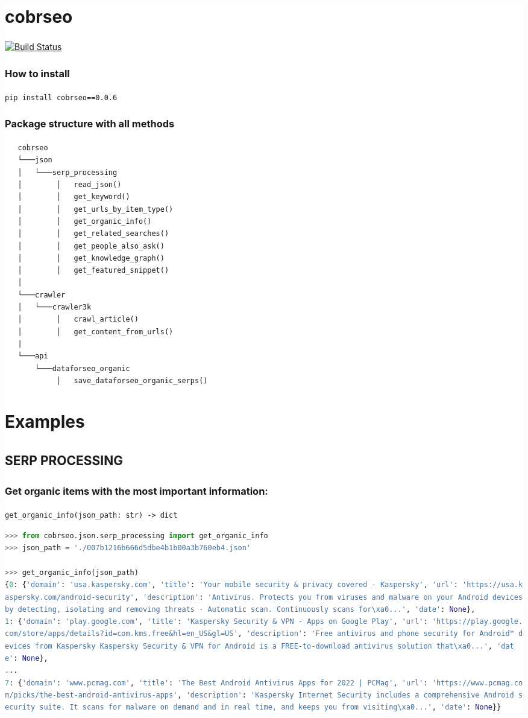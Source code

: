 # cobrseo

[![Build Status](https://img.shields.io/badge/pypi-v0.0.6-blue)](https://pypi.org/project/cobrseo/)

### How to install

```sh
pip install cobrseo==0.0.6
```

### Package structure with all methods

```
   cobrseo
   └───json
   │   └───serp_processing
   │        │   read_json()
   │        │   get_keyword()
   │        │   get_urls_by_item_type()
   │        │   get_organic_info()
   │        │   get_related_searches()
   │        │   get_people_also_ask()
   │        │   get_knowledge_graph()
   │        │   get_featured_snippet()
   │
   └───crawler
   │   └───crawler3k
   │        │   crawl_article()
   │        │   get_content_from_urls()
   |
   └───api
       └───dataforseo_organic
            │   save_dataforseo_organic_serps()
```

# **Examples**

## SERP PROCESSING

### Get organic items with the most important information:

`get_organic_info(json_path: str) -> dict`

```python
>>> from cobrseo.json.serp_processing import get_organic_info
>>> json_path = './007b1216b666d5dbe4b1b00a3b760eb4.json'

>>> get_organic_info(json_path)
{0: {'domain': 'usa.kaspersky.com', 'title': 'Your mobile security & privacy covered - Kaspersky', 'url': 'https://usa.kaspersky.com/android-security', 'description': 'Antivirus. Protects you from viruses and malware on your Android devices by detecting, isolating and removing threats · Automatic scan. Continuously scans for\xa0...', 'date': None},
1: {'domain': 'play.google.com', 'title': 'Kaspersky Security & VPN - Apps on Google Play', 'url': 'https://play.google.com/store/apps/details?id=com.kms.free&hl=en_US&gl=US', 'description': 'Free antivirus and phone security for Android™ devices from Kaspersky Kaspersky Security & VPN for Android is a FREE-to-download antivirus solution that\xa0...', 'date': None},
...
7: {'domain': 'www.pcmag.com', 'title': 'The Best Android Antivirus Apps for 2022 | PCMag', 'url': 'https://www.pcmag.com/picks/the-best-android-antivirus-apps', 'description': 'Kaspersky Internet Security includes a comprehensive Android security suite. It scans for malware on demand and in real time, and keeps you from visiting\xa0...', 'date': None}}
```
